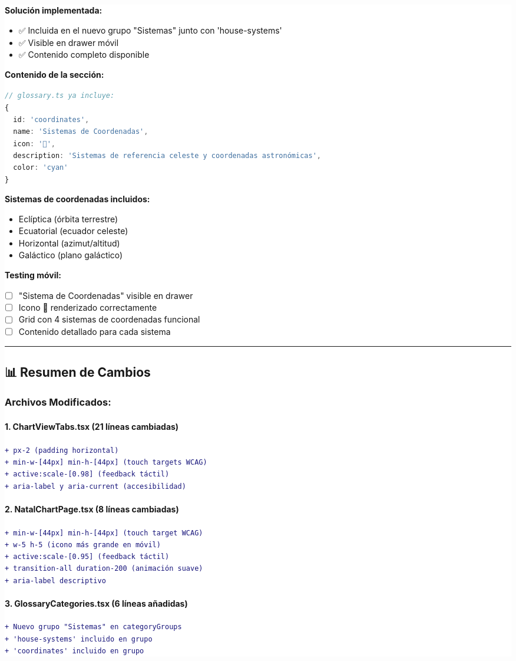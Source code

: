**Solución implementada:**
- ✅ Incluida en el nuevo grupo "Sistemas" junto con 'house-systems'
- ✅ Visible en drawer móvil
- ✅ Contenido completo disponible

**Contenido de la sección:**
```typescript
// glossary.ts ya incluye:
{
  id: 'coordinates',
  name: 'Sistemas de Coordenadas',
  icon: '🔭',
  description: 'Sistemas de referencia celeste y coordenadas astronómicas',
  color: 'cyan'
}
```

**Sistemas de coordenadas incluidos:**
- Eclíptica (órbita terrestre)
- Ecuatorial (ecuador celeste)
- Horizontal (azimut/altitud)
- Galáctico (plano galáctico)

**Testing móvil:**
- [ ] "Sistema de Coordenadas" visible en drawer
- [ ] Icono 🔭 renderizado correctamente
- [ ] Grid con 4 sistemas de coordenadas funcional
- [ ] Contenido detallado para cada sistema

---

## 📊 Resumen de Cambios

### **Archivos Modificados:**

#### 1. **ChartViewTabs.tsx** (21 líneas cambiadas)
```diff
+ px-2 (padding horizontal)
+ min-w-[44px] min-h-[44px] (touch targets WCAG)
+ active:scale-[0.98] (feedback táctil)
+ aria-label y aria-current (accesibilidad)
```

#### 2. **NatalChartPage.tsx** (8 líneas cambiadas)
```diff
+ min-w-[44px] min-h-[44px] (touch target WCAG)
+ w-5 h-5 (icono más grande en móvil)
+ active:scale-[0.95] (feedback táctil)
+ transition-all duration-200 (animación suave)
+ aria-label descriptivo
```

#### 3. **GlossaryCategories.tsx** (6 líneas añadidas)
```diff
+ Nuevo grupo "Sistemas" en categoryGroups
+ 'house-systems' incluido en grupo
+ 'coordinates' incluido en grupo
```
